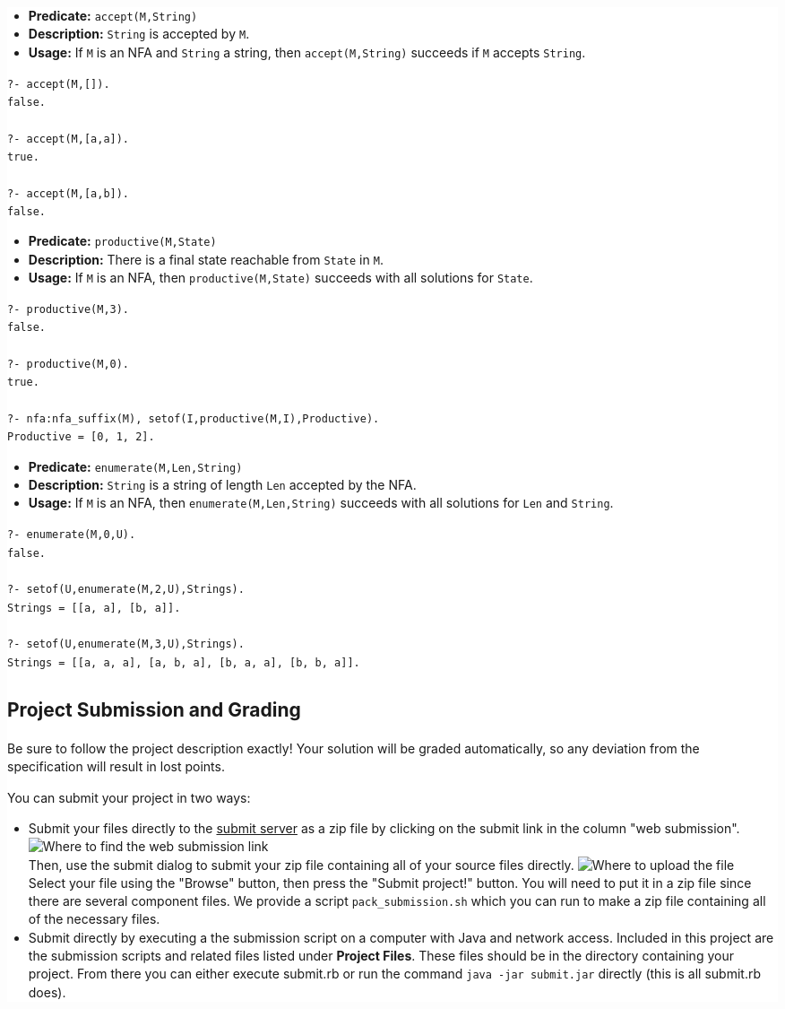 - **Predicate:** `accept(M,String)`
- **Description:** `String` is accepted by `M`.
- **Usage:** If `M` is an NFA and `String` a string, then `accept(M,String)` succeeds if `M` accepts `String`.

```
?- accept(M,[]).
false.

?- accept(M,[a,a]).
true.

?- accept(M,[a,b]).
false.
```

- **Predicate:** `productive(M,State)`
- **Description:** There is a final state reachable from `State` in `M`.
- **Usage:** If `M` is an NFA, then `productive(M,State)` succeeds with all solutions for `State`.

```
?- productive(M,3).
false.

?- productive(M,0).
true.

?- nfa:nfa_suffix(M), setof(I,productive(M,I),Productive).
Productive = [0, 1, 2].
```

- **Predicate:** `enumerate(M,Len,String)`
- **Description:** `String` is a string of length `Len` accepted by the NFA.
- **Usage:** If `M` is an NFA, then `enumerate(M,Len,String)` succeeds with all solutions for `Len` and `String`.

```
?- enumerate(M,0,U).
false.

?- setof(U,enumerate(M,2,U),Strings).
Strings = [[a, a], [b, a]].

?- setof(U,enumerate(M,3,U),Strings).
Strings = [[a, a, a], [a, b, a], [b, a, a], [b, b, a]].
```

Project Submission and Grading
------------------
Be sure to follow the project description exactly! Your solution will be graded automatically, so any deviation from the specification will result in lost points.

You can submit your project in two ways:
- Submit your files directly to the [submit server][submit server] as a zip file by clicking on the submit link in the column "web submission".  
![Where to find the web submission link][web submit link]  
Then, use the submit dialog to submit your zip file containing all of your source files directly.
![Where to upload the file][web upload example]  
Select your file using the "Browse" button, then press the "Submit project!" button. You will need to put it in a zip file since there are several component files. We provide a script `pack_submission.sh` which you can run to make a zip file containing all of the necessary files.
- Submit directly by executing a the submission script on a computer with Java and network access. Included in this project are the submission scripts and related files listed under **Project Files**. These files should be in the directory containing your project. From there you can either execute submit.rb or run the command `java -jar submit.jar` directly (this is all submit.rb does).


[git instructions]: ../git_cheatsheet.md
[submit server]: submit.cs.umd.edu
[web submit link]: ../common-images/web_submit.jpg
[web upload example]: ../common-images/web_upload.jpg